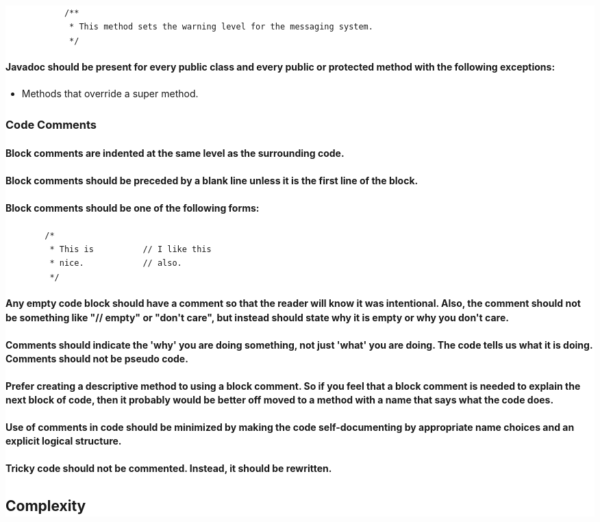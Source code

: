                 /**
                 * This method sets the warning level for the messaging system.
                 */
            
                    

#### Javadoc should be present for every public class and every public or protected method with the following exceptions:

-   Methods that override a super method.

### Code Comments

#### Block comments are indented at the same level as the surrounding code.

#### Block comments should be preceded by a blank line unless it is the first line of the block.

#### Block comments should be one of the following forms:

            /*                      
             * This is          // I like this
             * nice.            // also.
             */
                    

#### Any empty code block should have a comment so that the reader will know it was intentional. Also, the comment should not be something like \"// empty\" or \"don\'t care\", but instead should state why it is empty or why you don\'t care.

#### Comments should indicate the \'why\' you are doing something, not just \'what\' you are doing. The code tells us what it is doing. Comments should not be pseudo code.

#### Prefer creating a descriptive method to using a block comment. So if you feel that a block comment is needed to explain the next block of code, then it probably would be better off moved to a method with a name that says what the code does.

#### Use of comments in code should be minimized by making the code self-documenting by appropriate name choices and an explicit logical structure.

#### Tricky code should not be commented. Instead, it should be rewritten.

Complexity
----------
